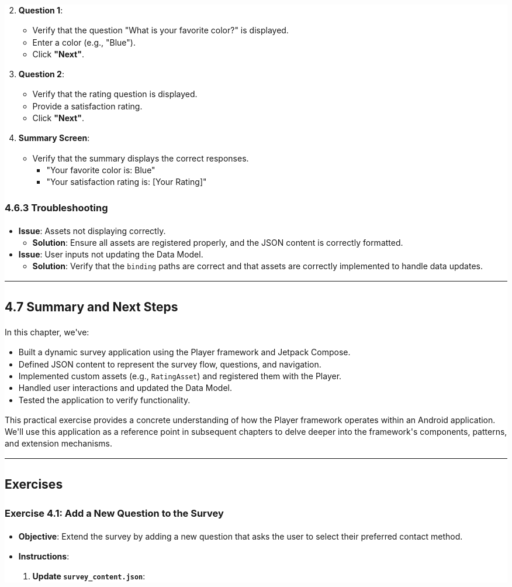 2. **Question 1**:

   - Verify that the question "What is your favorite color?" is displayed.
   - Enter a color (e.g., "Blue").
   - Click **"Next"**.

3. **Question 2**:

   - Verify that the rating question is displayed.
   - Provide a satisfaction rating.
   - Click **"Next"**.

4. **Summary Screen**:

   - Verify that the summary displays the correct responses.
     - "Your favorite color is: Blue"
     - "Your satisfaction rating is: [Your Rating]"

### **4.6.3 Troubleshooting**

- **Issue**: Assets not displaying correctly.
  - **Solution**: Ensure all assets are registered properly, and the JSON content is correctly formatted.
- **Issue**: User inputs not updating the Data Model.
  - **Solution**: Verify that the `binding` paths are correct and that assets are correctly implemented to handle data updates.

---

## **4.7 Summary and Next Steps**

In this chapter, we've:

- Built a dynamic survey application using the Player framework and Jetpack Compose.
- Defined JSON content to represent the survey flow, questions, and navigation.
- Implemented custom assets (e.g., `RatingAsset`) and registered them with the Player.
- Handled user interactions and updated the Data Model.
- Tested the application to verify functionality.

This practical exercise provides a concrete understanding of how the Player framework operates within an Android application. We'll use this application as a reference point in subsequent chapters to delve deeper into the framework's components, patterns, and extension mechanisms.

---

## **Exercises**

### **Exercise 4.1: Add a New Question to the Survey**

- **Objective**: Extend the survey by adding a new question that asks the user to select their preferred contact method.

- **Instructions**:

  1. **Update `survey_content.json`**:
